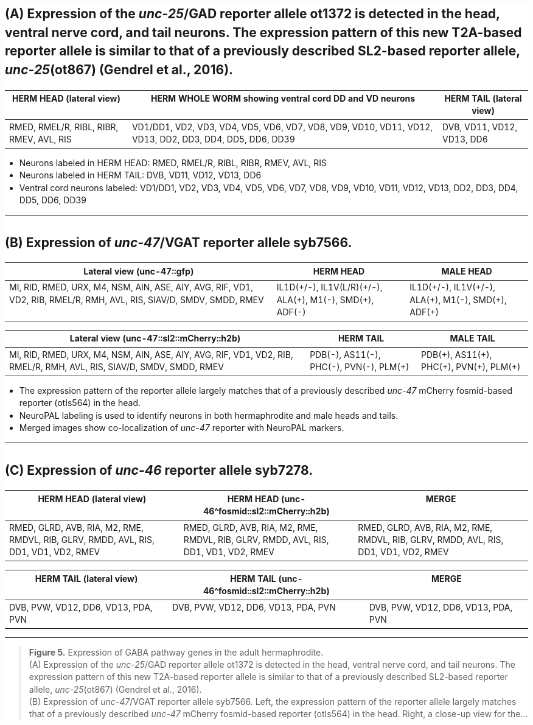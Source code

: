 ## (A) Expression of the *unc-25*/GAD reporter allele ot1372 is detected in the head, ventral nerve cord, and tail neurons. The expression pattern of this new T2A-based reporter allele is similar to that of a previously described SL2-based reporter allele, *unc-25*(ot867) (Gendrel et al., 2016).

| HERM HEAD (lateral view)                 | HERM WHOLE WORM showing ventral cord DD and VD neurons                                                 | HERM TAIL (lateral view)   |
| ---------------------------------------- | ------------------------------------------------------------------------------------------------------ | -------------------------- |
| RMED, RMEL/R, RIBL, RIBR, RMEV, AVL, RIS | VD1/DD1, VD2, VD3, VD4, VD5, VD6, VD7, VD8, VD9, VD10, VD11, VD12, VD13, DD2, DD3, DD4, DD5, DD6, DD39 | DVB, VD11, VD12, VD13, DD6 |

- Neurons labeled in HERM HEAD: RMED, RMEL/R, RIBL, RIBR, RMEV, AVL, RIS
- Neurons labeled in HERM TAIL: DVB, VD11, VD12, VD13, DD6
- Ventral cord neurons labeled: VD1/DD1, VD2, VD3, VD4, VD5, VD6, VD7, VD8, VD9, VD10, VD11, VD12, VD13, DD2, DD3, DD4, DD5, DD6, DD39

----

## (B) Expression of *unc-47*/VGAT reporter allele syb7566.

| Lateral view (unc-47::gfp)                                                                                           | HERM HEAD                                                | MALE HEAD                                           |
| -------------------------------------------------------------------------------------------------------------------- | -------------------------------------------------------- | --------------------------------------------------- |
| MI, RID, RMED, URX, M4, NSM, AIN, ASE, AIY, AVG, RIF, VD1, VD2, RIB, RMEL/R, RMH, AVL, RIS, SIAV/D, SMDV, SMDD, RMEV | IL1D(+/-), IL1V(L/R)(+/-), ALA(+), M1(-), SMD(+), ADF(-) | IL1D(+/-), IL1V(+/-), ALA(+), M1(-), SMD(+), ADF(+) |

| Lateral view (unc-47::sl2::mCherry::h2b)                                                                             | HERM TAIL                               | MALE TAIL                               |
| -------------------------------------------------------------------------------------------------------------------- | --------------------------------------- | --------------------------------------- |
| MI, RID, RMED, URX, M4, NSM, AIN, ASE, AIY, AVG, RIF, VD1, VD2, RIB, RMEL/R, RMH, AVL, RIS, SIAV/D, SMDV, SMDD, RMEV | PDB(-), AS11(-), PHC(-), PVN(-), PLM(+) | PDB(+), AS11(+), PHC(+), PVN(+), PLM(+) |

- The expression pattern of the reporter allele largely matches that of a previously described *unc-47* mCherry fosmid-based reporter (otIs564) in the head.
- NeuroPAL labeling is used to identify neurons in both hermaphrodite and male heads and tails.
- Merged images show co-localization of *unc-47* reporter with NeuroPAL markers.

----

## (C) Expression of *unc-46* reporter allele syb7278.

| HERM HEAD (lateral view)                                                             | HERM HEAD (unc-46^fosmid::sl2::mCherry::h2b)                                         | MERGE                                                                                |
| ------------------------------------------------------------------------------------ | ------------------------------------------------------------------------------------ | ------------------------------------------------------------------------------------ |
| RMED, GLRD, AVB, RIA, M2, RME, RMDVL, RIB, GLRV, RMDD, AVL, RIS, DD1, VD1, VD2, RMEV | RMED, GLRD, AVB, RIA, M2, RME, RMDVL, RIB, GLRV, RMDD, AVL, RIS, DD1, VD1, VD2, RMEV | RMED, GLRD, AVB, RIA, M2, RME, RMDVL, RIB, GLRV, RMDD, AVL, RIS, DD1, VD1, VD2, RMEV |

| HERM TAIL (lateral view)            | HERM TAIL (unc-46^fosmid::sl2::mCherry::h2b) | MERGE                               |
| ----------------------------------- | -------------------------------------------- | ----------------------------------- |
| DVB, PVW, VD12, DD6, VD13, PDA, PVN | DVB, PVW, VD12, DD6, VD13, PDA, PVN          | DVB, PVW, VD12, DD6, VD13, PDA, PVN |

----

> **Figure 5.** Expression of GABA pathway genes in the adult hermaphrodite.  
> (A) Expression of the *unc-25*/GAD reporter allele ot1372 is detected in the head, ventral nerve cord, and tail neurons. The expression pattern of this new T2A-based reporter allele is similar to that of a previously described SL2-based reporter allele, *unc-25*(ot867) (Gendrel et al., 2016).  
> (B) Expression of *unc-47*/VGAT reporter allele syb7566. Left, the expression pattern of the reporter allele largely matches that of a previously described *unc-47* mCherry fosmid-based reporter (otIs564) in the head. Right, a close-up view for the...
